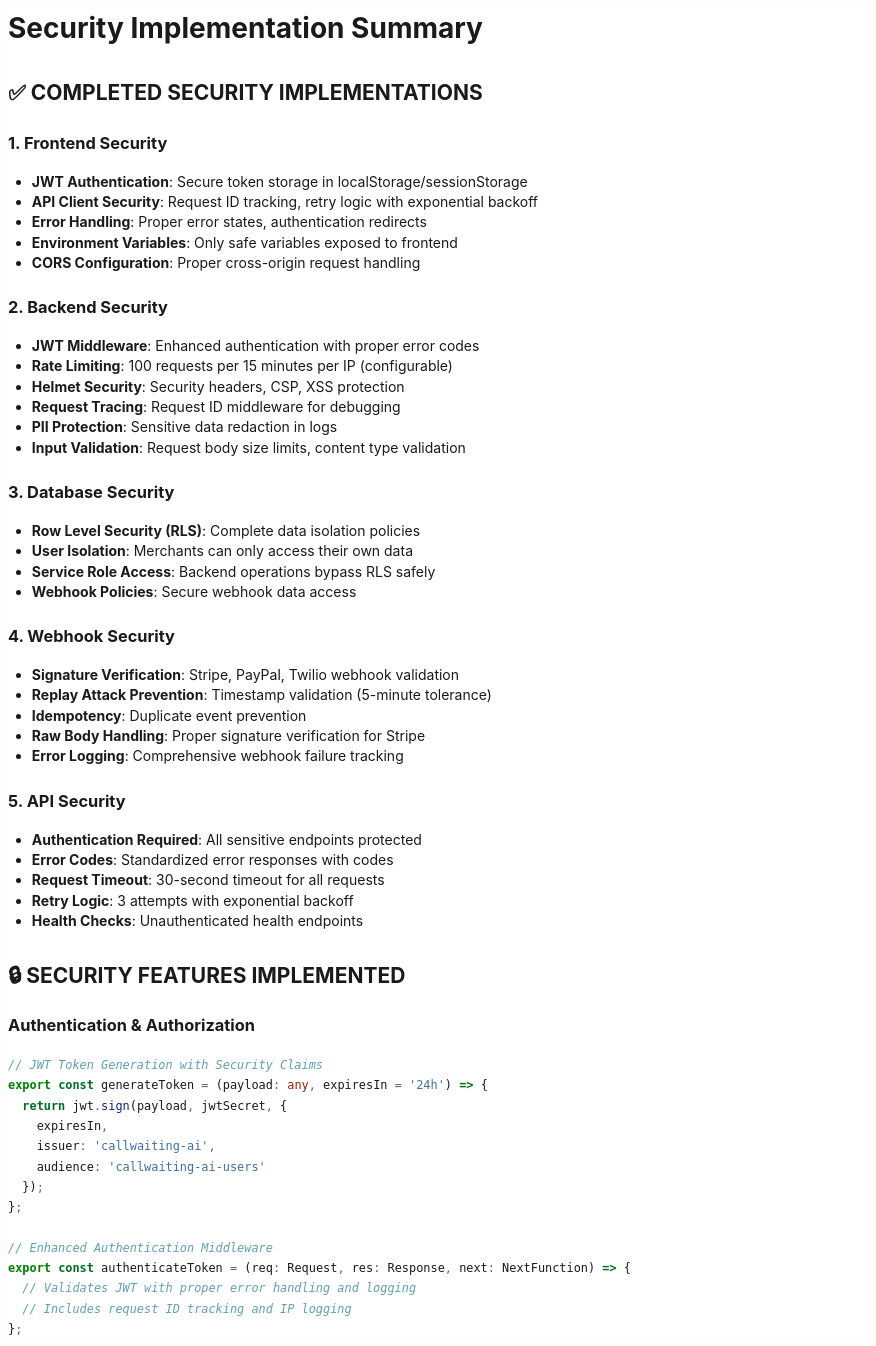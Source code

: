 # Security Implementation Summary

## ✅ **COMPLETED SECURITY IMPLEMENTATIONS**

### 1. **Frontend Security**
- **JWT Authentication**: Secure token storage in localStorage/sessionStorage
- **API Client Security**: Request ID tracking, retry logic with exponential backoff
- **Error Handling**: Proper error states, authentication redirects
- **Environment Variables**: Only safe variables exposed to frontend
- **CORS Configuration**: Proper cross-origin request handling

### 2. **Backend Security**
- **JWT Middleware**: Enhanced authentication with proper error codes
- **Rate Limiting**: 100 requests per 15 minutes per IP (configurable)
- **Helmet Security**: Security headers, CSP, XSS protection
- **Request Tracing**: Request ID middleware for debugging
- **PII Protection**: Sensitive data redaction in logs
- **Input Validation**: Request body size limits, content type validation

### 3. **Database Security**
- **Row Level Security (RLS)**: Complete data isolation policies
- **User Isolation**: Merchants can only access their own data
- **Service Role Access**: Backend operations bypass RLS safely
- **Webhook Policies**: Secure webhook data access

### 4. **Webhook Security**
- **Signature Verification**: Stripe, PayPal, Twilio webhook validation
- **Replay Attack Prevention**: Timestamp validation (5-minute tolerance)
- **Idempotency**: Duplicate event prevention
- **Raw Body Handling**: Proper signature verification for Stripe
- **Error Logging**: Comprehensive webhook failure tracking

### 5. **API Security**
- **Authentication Required**: All sensitive endpoints protected
- **Error Codes**: Standardized error responses with codes
- **Request Timeout**: 30-second timeout for all requests
- **Retry Logic**: 3 attempts with exponential backoff
- **Health Checks**: Unauthenticated health endpoints

## 🔒 **SECURITY FEATURES IMPLEMENTED**

### Authentication & Authorization
```typescript
// JWT Token Generation with Security Claims
export const generateToken = (payload: any, expiresIn = '24h') => {
  return jwt.sign(payload, jwtSecret, { 
    expiresIn,
    issuer: 'callwaiting-ai',
    audience: 'callwaiting-ai-users'
  });
};

// Enhanced Authentication Middleware
export const authenticateToken = (req: Request, res: Response, next: NextFunction) => {
  // Validates JWT with proper error handling and logging
  // Includes request ID tracking and IP logging
};
```
